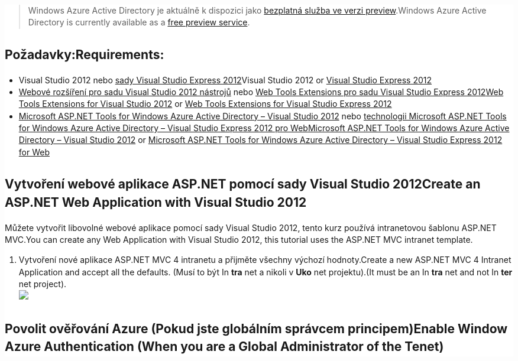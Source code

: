 > <span data-ttu-id="7ccd8-111">Windows Azure Active Directory je aktuálně k dispozici jako [bezplatná služba ve verzi preview](https://azure.microsoft.com/free/?WT.mc_id=A443DD604).</span><span class="sxs-lookup"><span data-stu-id="7ccd8-111">Windows Azure Active Directory is currently available as a [free preview service](https://azure.microsoft.com/free/?WT.mc_id=A443DD604).</span></span>


## <a name="requirements"></a><span data-ttu-id="7ccd8-112">Požadavky:</span><span class="sxs-lookup"><span data-stu-id="7ccd8-112">Requirements:</span></span>

- <span data-ttu-id="7ccd8-113">Visual Studio 2012 nebo [sady Visual Studio Express 2012](https://www.microsoft.com/visualstudio/11/products/express)</span><span class="sxs-lookup"><span data-stu-id="7ccd8-113">Visual Studio 2012 or [Visual Studio Express 2012](https://www.microsoft.com/visualstudio/11/products/express)</span></span>
- <span data-ttu-id="7ccd8-114">[Webové rozšíření pro sadu Visual Studio 2012 nástrojů](https://go.microsoft.com/fwlink/?LinkID=282228&amp;clcid=0x409) nebo [Web Tools Extensions pro sadu Visual Studio Express 2012](https://go.microsoft.com/fwlink/?LinkID=282231&amp;clcid=0x409)</span><span class="sxs-lookup"><span data-stu-id="7ccd8-114">[Web Tools Extensions for Visual Studio 2012](https://go.microsoft.com/fwlink/?LinkID=282228&amp;clcid=0x409) or [Web Tools Extensions for Visual Studio Express 2012](https://go.microsoft.com/fwlink/?LinkID=282231&amp;clcid=0x409)</span></span>
- <span data-ttu-id="7ccd8-115">[Microsoft ASP.NET Tools for Windows Azure Active Directory – Visual Studio 2012](https://go.microsoft.com/fwlink/?LinkID=282306) nebo [technologii Microsoft ASP.NET Tools for Windows Azure Active Directory – Visual Studio Express 2012 pro Web](https://go.microsoft.com/fwlink/?LinkId=282652)</span><span class="sxs-lookup"><span data-stu-id="7ccd8-115">[Microsoft ASP.NET Tools for Windows Azure Active Directory – Visual Studio 2012](https://go.microsoft.com/fwlink/?LinkID=282306) or [Microsoft ASP.NET Tools for Windows Azure Active Directory – Visual Studio Express 2012 for Web](https://go.microsoft.com/fwlink/?LinkId=282652)</span></span>

## <a name="create-an-aspnet-web-application-with-visual-studio-2012"></a><span data-ttu-id="7ccd8-116">Vytvoření webové aplikace ASP.NET pomocí sady Visual Studio 2012</span><span class="sxs-lookup"><span data-stu-id="7ccd8-116">Create an ASP.NET Web Application with Visual Studio 2012</span></span>

<span data-ttu-id="7ccd8-117">Můžete vytvořit libovolné webové aplikace pomocí sady Visual Studio 2012, tento kurz používá intranetovou šablonu ASP.NET MVC.</span><span class="sxs-lookup"><span data-stu-id="7ccd8-117">You can create any Web Application with Visual Studio 2012, this tutorial uses the ASP.NET MVC intranet template.</span></span>

1. <span data-ttu-id="7ccd8-118">Vytvoření nové aplikace ASP.NET MVC 4 intranetu a přijměte všechny výchozí hodnoty.</span><span class="sxs-lookup"><span data-stu-id="7ccd8-118">Create a new ASP.NET MVC 4 Intranet Application and accept all the defaults.</span></span> <span data-ttu-id="7ccd8-119">(Musí to být In **tra** net a nikoli v **Uko** net projektu).</span><span class="sxs-lookup"><span data-stu-id="7ccd8-119">(It must be an In **tra** net and not In **ter** net project).</span></span>  
     ![](windows-azure-authentication/_static/image1.png)

## <a name="enable-window-azure-authentication-when-you-are-a-global-administrator-of-the-tenet"></a><span data-ttu-id="7ccd8-120">Povolit ověřování Azure (Pokud jste globálním správcem principem)</span><span class="sxs-lookup"><span data-stu-id="7ccd8-120">Enable Window Azure Authentication (When you are a Global Administrator of the Tenet)</span></span>
